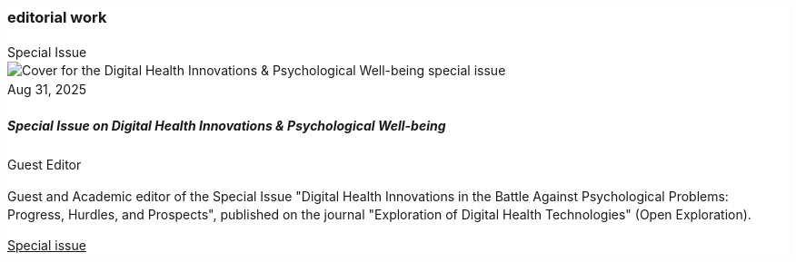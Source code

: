   
  <div class="activity-section">
  <h3 class="section-title" data-i18n="research_editorial_work">editorial work</h3>
    <div class="activity-list">
      <div class="activity-card">
        <div class="activity-side">
          <span class="activity-tag activity-tag--editorial">Special Issue</span>
          <div class="activity-thumb">
            <img src="{{ '/assets/img/research_activ_prevs/digprog.webp' | relative_url }}" alt="Cover for the Digital Health Innovations &amp; Psychological Well-being special issue" loading="lazy">
          </div>
          <div class="activity-date">Aug 31, 2025</div>
        </div>
        <div class="activity-body">
          <div class="activity-heading">
            <h5 class="activity-title">Special Issue on Digital Health Innovations &amp; Psychological Well-being</h5>
          </div>
          <div class="activity-meta">
            <span class="activity-role activity-role--editorial">Guest Editor</span>
          </div>
          <p class="activity-description">Guest and Academic editor of the Special Issue "Digital Health Innovations in the Battle Against Psychological Problems: Progress, Hurdles, and Prospects", published on the journal "Exploration of Digital Health Technologies" (Open Exploration).</p>
          <div class="activity-links">
            <a class="activity-btn secondary" href="https://www.explorationpub.com/Journals/edht/Special_Issues/287" target="_blank" rel="noopener">Special issue</a>
          </div>
        </div>
      </div>
    </div>
  </div>

</div>
